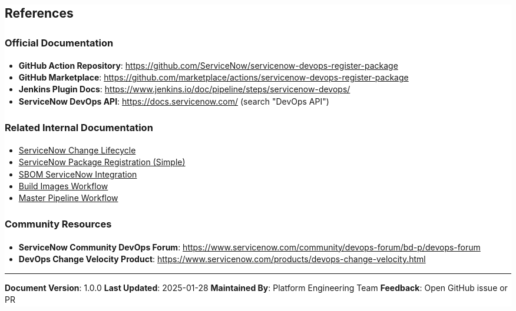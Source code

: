 ## References

### Official Documentation

- **GitHub Action Repository**: https://github.com/ServiceNow/servicenow-devops-register-package
- **GitHub Marketplace**: https://github.com/marketplace/actions/servicenow-devops-register-package
- **Jenkins Plugin Docs**: https://www.jenkins.io/doc/pipeline/steps/servicenow-devops/
- **ServiceNow DevOps API**: https://docs.servicenow.com/ (search "DevOps API")

### Related Internal Documentation

- [ServiceNow Change Lifecycle](./SERVICENOW-CHANGE-LIFECYCLE.md)
- [ServiceNow Package Registration (Simple)](./SERVICENOW-PACKAGE-REGISTRATION.md)
- [SBOM ServiceNow Integration](./SBOM-SERVICENOW-INTEGRATION.md)
- [Build Images Workflow](../.github/workflows/build-images.yaml)
- [Master Pipeline Workflow](../.github/workflows/MASTER-PIPELINE.yaml)

### Community Resources

- **ServiceNow Community DevOps Forum**: https://www.servicenow.com/community/devops-forum/bd-p/devops-forum
- **DevOps Change Velocity Product**: https://www.servicenow.com/products/devops-change-velocity.html

---

**Document Version**: 1.0.0
**Last Updated**: 2025-01-28
**Maintained By**: Platform Engineering Team
**Feedback**: Open GitHub issue or PR
